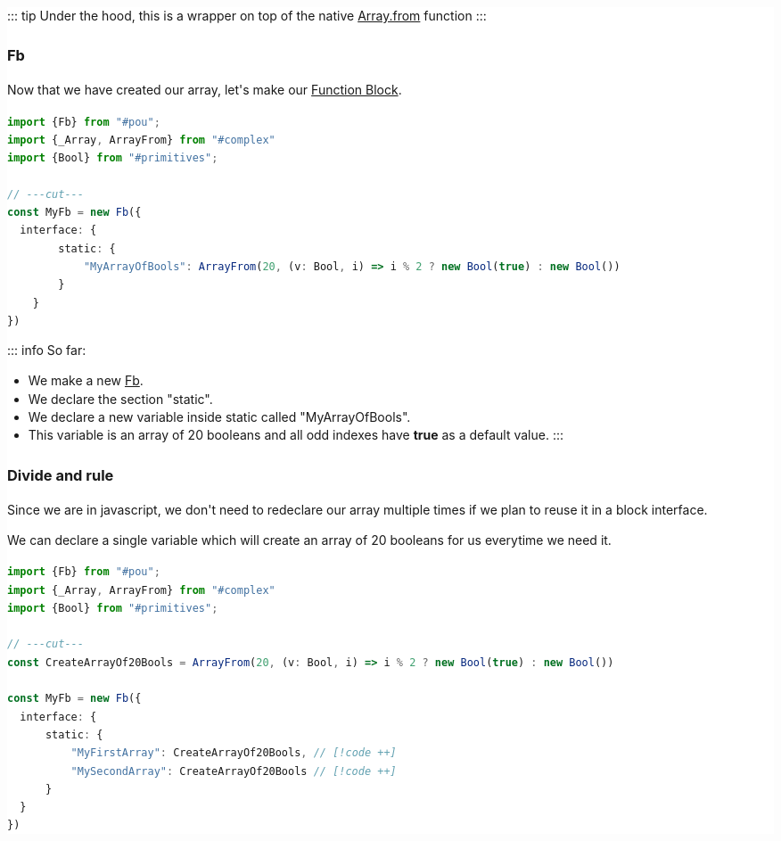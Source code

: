 ::: tip
Under the hood, this is a wrapper on top of the
native [Array.from](https://developer.mozilla.org/en-US/docs/Web/JavaScript/Reference/Global_Objects/Array/from)
function
:::

### Fb

Now that we have created our array, let's make our [Function Block](/en/language/pou#fb).

```ts twoslash
import {Fb} from "#pou";
import {_Array, ArrayFrom} from "#complex"
import {Bool} from "#primitives";

// ---cut---
const MyFb = new Fb({
  interface: {
        static: {
            "MyArrayOfBools": ArrayFrom(20, (v: Bool, i) => i % 2 ? new Bool(true) : new Bool())
        }
    }
})
```

::: info
So far:

- We make a new [Fb](/en/language/pou#fb).
- We declare the section "static".
- We declare a new variable inside static called "MyArrayOfBools".
- This variable is an array of 20 booleans and all odd indexes have **true** as a default value.
  :::

### Divide and rule

Since we are in javascript, we don't need to redeclare our array multiple times if we plan to reuse it in a block
interface.

We can declare a single variable which will create an array of 20 booleans for us everytime we need it.

```ts twoslash
import {Fb} from "#pou";
import {_Array, ArrayFrom} from "#complex"
import {Bool} from "#primitives";

// ---cut---
const CreateArrayOf20Bools = ArrayFrom(20, (v: Bool, i) => i % 2 ? new Bool(true) : new Bool())

const MyFb = new Fb({
  interface: {
      static: {
          "MyFirstArray": CreateArrayOf20Bools, // [!code ++]
          "MySecondArray": CreateArrayOf20Bools // [!code ++]
      }
  }
})
```
